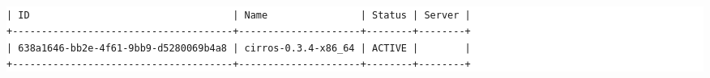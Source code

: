 ```
| ID                                   | Name                | Status | Server |
+--------------------------------------+---------------------+--------+--------+
| 638a1646-bb2e-4f61-9bb9-d5280069b4a8 | cirros-0.3.4-x86_64 | ACTIVE |        |
+--------------------------------------+---------------------+--------+--------+
```


